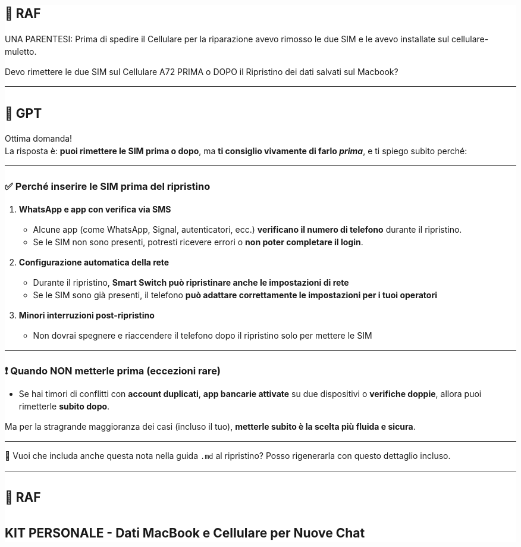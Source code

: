 
## 👤 **RAF**

UNA PARENTESI: Prima di spedire il Cellulare per la riparazione avevo rimosso le due SIM e le avevo installate sul cellulare-muletto.

Devo rimettere le due SIM sul Cellulare A72 PRIMA o DOPO il Ripristino dei dati salvati sul Macbook?

---

## 🤖 **GPT**

Ottima domanda!  
La risposta è: **puoi rimettere le SIM prima o dopo**, ma **ti consiglio vivamente di farlo *prima***, e ti spiego subito perché:

---

### ✅ **Perché inserire le SIM prima del ripristino**

1. **WhatsApp e app con verifica via SMS**  
   - Alcune app (come WhatsApp, Signal, autenticatori, ecc.) **verificano il numero di telefono** durante il ripristino.
   - Se le SIM non sono presenti, potresti ricevere errori o **non poter completare il login**.

2. **Configurazione automatica della rete**
   - Durante il ripristino, **Smart Switch può ripristinare anche le impostazioni di rete**
   - Se le SIM sono già presenti, il telefono **può adattare correttamente le impostazioni per i tuoi operatori**

3. **Minori interruzioni post-ripristino**
   - Non dovrai spegnere e riaccendere il telefono dopo il ripristino solo per mettere le SIM

---

### ❗ Quando **NON metterle prima** (eccezioni rare)
- Se hai timori di conflitti con **account duplicati**, **app bancarie attivate** su due dispositivi o **verifiche doppie**, allora puoi rimetterle **subito dopo**.

Ma per la stragrande maggioranza dei casi (incluso il tuo), **metterle subito è la scelta più fluida e sicura**.

---

📘 Vuoi che includa anche questa nota nella guida `.md` al ripristino? Posso rigenerarla con questo dettaglio incluso.

---

## 👤 **RAF**

KIT PERSONALE - Dati MacBook e Cellulare per Nuove Chat
-------------------------------------------------------
